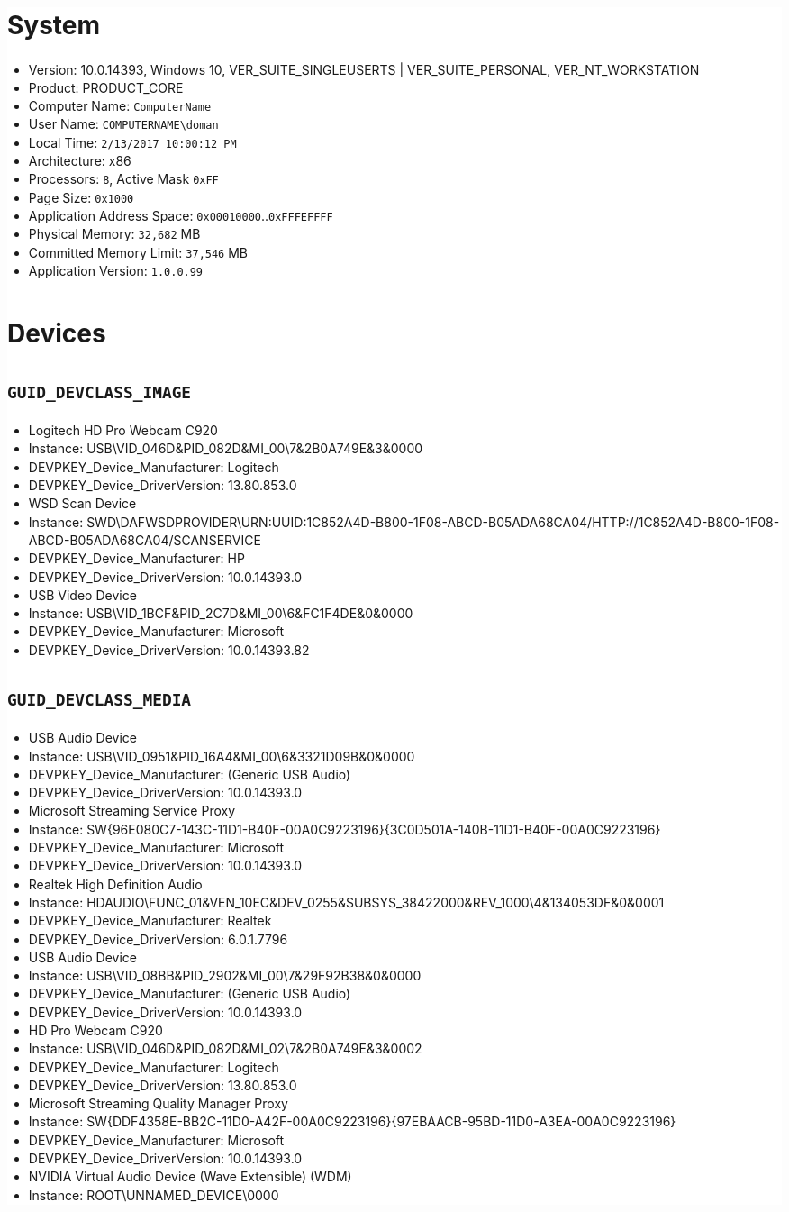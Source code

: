 # System

 * Version: 10.0.14393, Windows 10, VER_SUITE_SINGLEUSERTS | VER_SUITE_PERSONAL, VER_NT_WORKSTATION
 * Product: PRODUCT_CORE
 * Computer Name: `ComputerName`
 * User Name: `COMPUTERNAME\doman` 
 * Local Time: `2/13/2017 10:00:12 PM`
 * Architecture: x86
 * Processors: `8`, Active Mask `0xFF`
 * Page Size: `0x1000`
 * Application Address Space: `0x00010000`..`0xFFFEFFFF`
 * Physical Memory: `32,682` MB
 * Committed Memory Limit: `37,546` MB
 * Application Version: `1.0.0.99`

# Devices

## `GUID_DEVCLASS_IMAGE`

 * Logitech HD Pro Webcam C920
  * Instance: USB\VID_046D&PID_082D&MI_00\7&2B0A749E&3&0000
  * DEVPKEY_Device_Manufacturer: Logitech
  * DEVPKEY_Device_DriverVersion: 13.80.853.0
 * WSD Scan Device
  * Instance: SWD\DAFWSDPROVIDER\URN:UUID:1C852A4D-B800-1F08-ABCD-B05ADA68CA04/HTTP://1C852A4D-B800-1F08-ABCD-B05ADA68CA04/SCANSERVICE
  * DEVPKEY_Device_Manufacturer: HP
  * DEVPKEY_Device_DriverVersion: 10.0.14393.0
 * USB Video Device
  * Instance: USB\VID_1BCF&PID_2C7D&MI_00\6&FC1F4DE&0&0000
  * DEVPKEY_Device_Manufacturer: Microsoft
  * DEVPKEY_Device_DriverVersion: 10.0.14393.82

## `GUID_DEVCLASS_MEDIA`

 * USB Audio Device
  * Instance: USB\VID_0951&PID_16A4&MI_00\6&3321D09B&0&0000
  * DEVPKEY_Device_Manufacturer: (Generic USB Audio)
  * DEVPKEY_Device_DriverVersion: 10.0.14393.0
 * Microsoft Streaming Service Proxy
  * Instance: SW\{96E080C7-143C-11D1-B40F-00A0C9223196}\{3C0D501A-140B-11D1-B40F-00A0C9223196}
  * DEVPKEY_Device_Manufacturer: Microsoft
  * DEVPKEY_Device_DriverVersion: 10.0.14393.0
 * Realtek High Definition Audio
  * Instance: HDAUDIO\FUNC_01&VEN_10EC&DEV_0255&SUBSYS_38422000&REV_1000\4&134053DF&0&0001
  * DEVPKEY_Device_Manufacturer: Realtek
  * DEVPKEY_Device_DriverVersion: 6.0.1.7796
 * USB Audio Device
  * Instance: USB\VID_08BB&PID_2902&MI_00\7&29F92B38&0&0000
  * DEVPKEY_Device_Manufacturer: (Generic USB Audio)
  * DEVPKEY_Device_DriverVersion: 10.0.14393.0
 * HD Pro Webcam C920
  * Instance: USB\VID_046D&PID_082D&MI_02\7&2B0A749E&3&0002
  * DEVPKEY_Device_Manufacturer: Logitech
  * DEVPKEY_Device_DriverVersion: 13.80.853.0
 * Microsoft Streaming Quality Manager Proxy
  * Instance: SW\{DDF4358E-BB2C-11D0-A42F-00A0C9223196}\{97EBAACB-95BD-11D0-A3EA-00A0C9223196}
  * DEVPKEY_Device_Manufacturer: Microsoft
  * DEVPKEY_Device_DriverVersion: 10.0.14393.0
 * NVIDIA Virtual Audio Device (Wave Extensible) (WDM)
  * Instance: ROOT\UNNAMED_DEVICE\0000